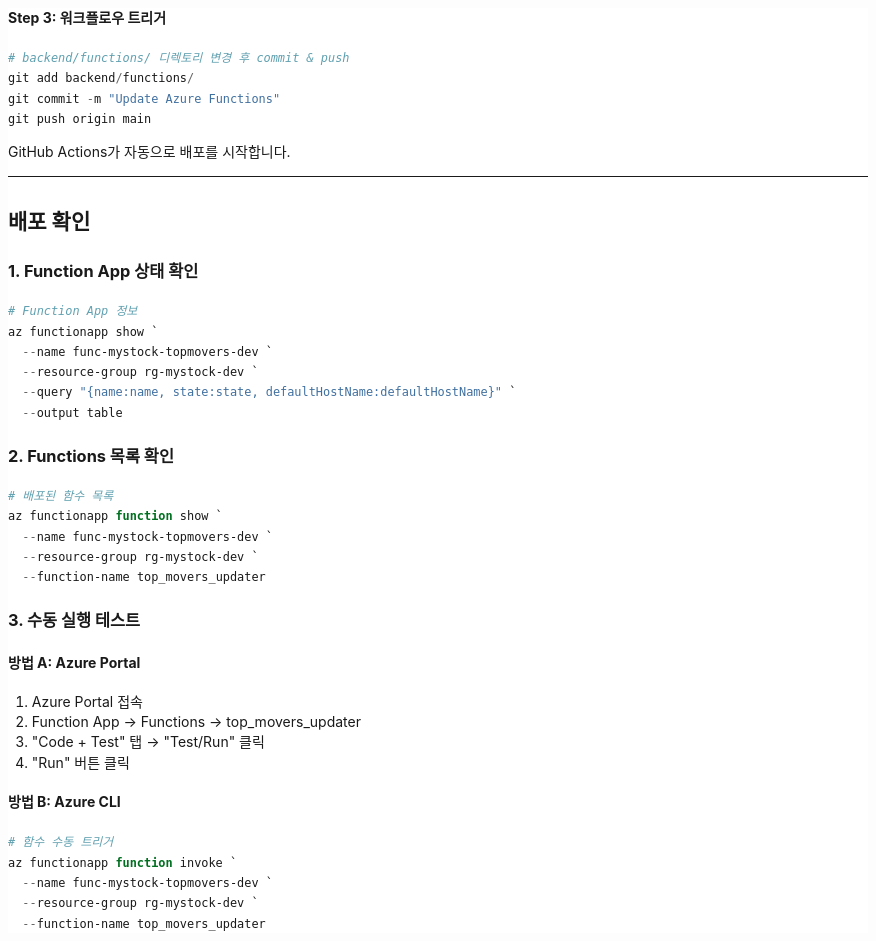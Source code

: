 #### Step 3: 워크플로우 트리거

```powershell
# backend/functions/ 디렉토리 변경 후 commit & push
git add backend/functions/
git commit -m "Update Azure Functions"
git push origin main
```

GitHub Actions가 자동으로 배포를 시작합니다.

---

## 배포 확인

### 1. Function App 상태 확인

```powershell
# Function App 정보
az functionapp show `
  --name func-mystock-topmovers-dev `
  --resource-group rg-mystock-dev `
  --query "{name:name, state:state, defaultHostName:defaultHostName}" `
  --output table
```

### 2. Functions 목록 확인

```powershell
# 배포된 함수 목록
az functionapp function show `
  --name func-mystock-topmovers-dev `
  --resource-group rg-mystock-dev `
  --function-name top_movers_updater
```

### 3. 수동 실행 테스트

#### 방법 A: Azure Portal

1. Azure Portal 접속
2. Function App → Functions → top_movers_updater
3. "Code + Test" 탭 → "Test/Run" 클릭
4. "Run" 버튼 클릭

#### 방법 B: Azure CLI

```powershell
# 함수 수동 트리거
az functionapp function invoke `
  --name func-mystock-topmovers-dev `
  --resource-group rg-mystock-dev `
  --function-name top_movers_updater
```
